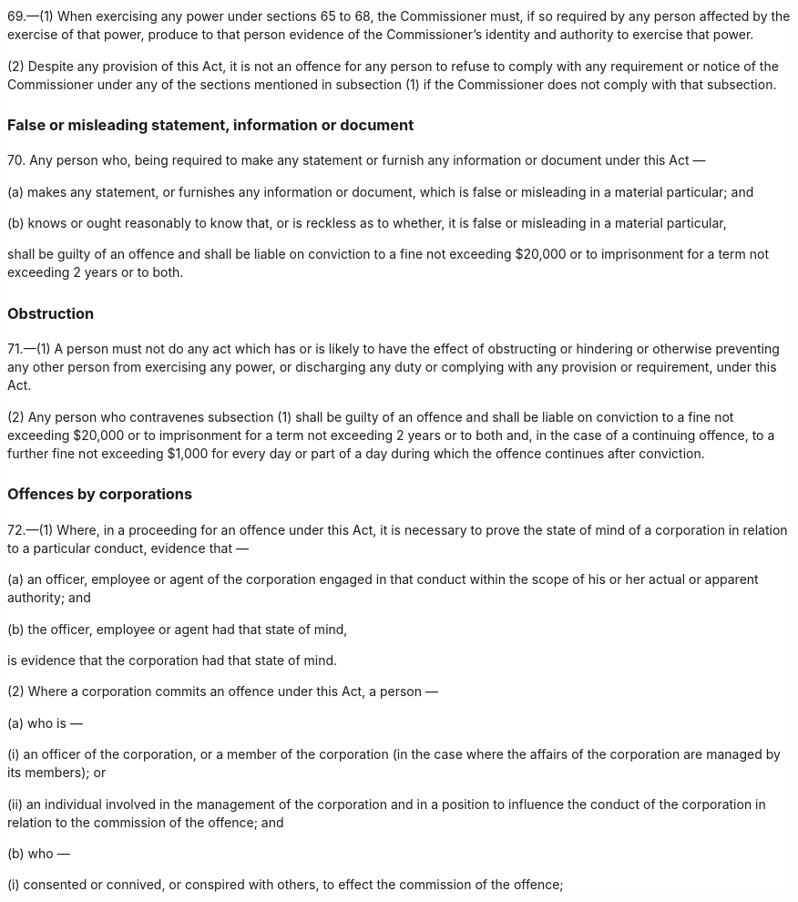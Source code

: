 69\.—(1) When exercising any power under sections 65 to 68, the Commissioner must, if so required by any person affected by the exercise of that power, produce to that person evidence of the Commissioner’s identity and authority to exercise that power.

(2) Despite any provision of this Act, it is not an offence for any person to refuse to comply with any requirement or notice of the Commissioner under any of the sections mentioned in subsection (1) if the Commissioner does not comply with that subsection.

### False or misleading statement, information or document

70\. Any person who, being required to make any statement or furnish any information or document under this Act —

(a) makes any statement, or furnishes any information or document, which is false or misleading in a material particular; and

(b) knows or ought reasonably to know that, or is reckless as to whether, it is false or misleading in a material particular,

shall be guilty of an offence and shall be liable on conviction to a fine not exceeding $20,000 or to imprisonment for a term not exceeding 2 years or to both.

### Obstruction

71\.—(1) A person must not do any act which has or is likely to have the effect of obstructing or hindering or otherwise preventing any other person from exercising any power, or discharging any duty or complying with any provision or requirement, under this Act.

(2) Any person who contravenes subsection (1) shall be guilty of an offence and shall be liable on conviction to a fine not exceeding $20,000 or to imprisonment for a term not exceeding 2 years or to both and, in the case of a continuing offence, to a further fine not exceeding $1,000 for every day or part of a day during which the offence continues after conviction.

### Offences by corporations

72\.—(1) Where, in a proceeding for an offence under this Act, it is necessary to prove the state of mind of a corporation in relation to a particular conduct, evidence that —

(a) an officer, employee or agent of the corporation engaged in that conduct within the scope of his or her actual or apparent authority; and

(b) the officer, employee or agent had that state of mind,

is evidence that the corporation had that state of mind.

(2) Where a corporation commits an offence under this Act, a person —

(a) who is —

(i) an officer of the corporation, or a member of the corporation (in the case where the affairs of the corporation are managed by its members); or

(ii) an individual involved in the management of the corporation and in a position to influence the conduct of the corporation in relation to the commission of the offence; and

(b) who —

(i) consented or connived, or conspired with others, to effect the commission of the offence;
